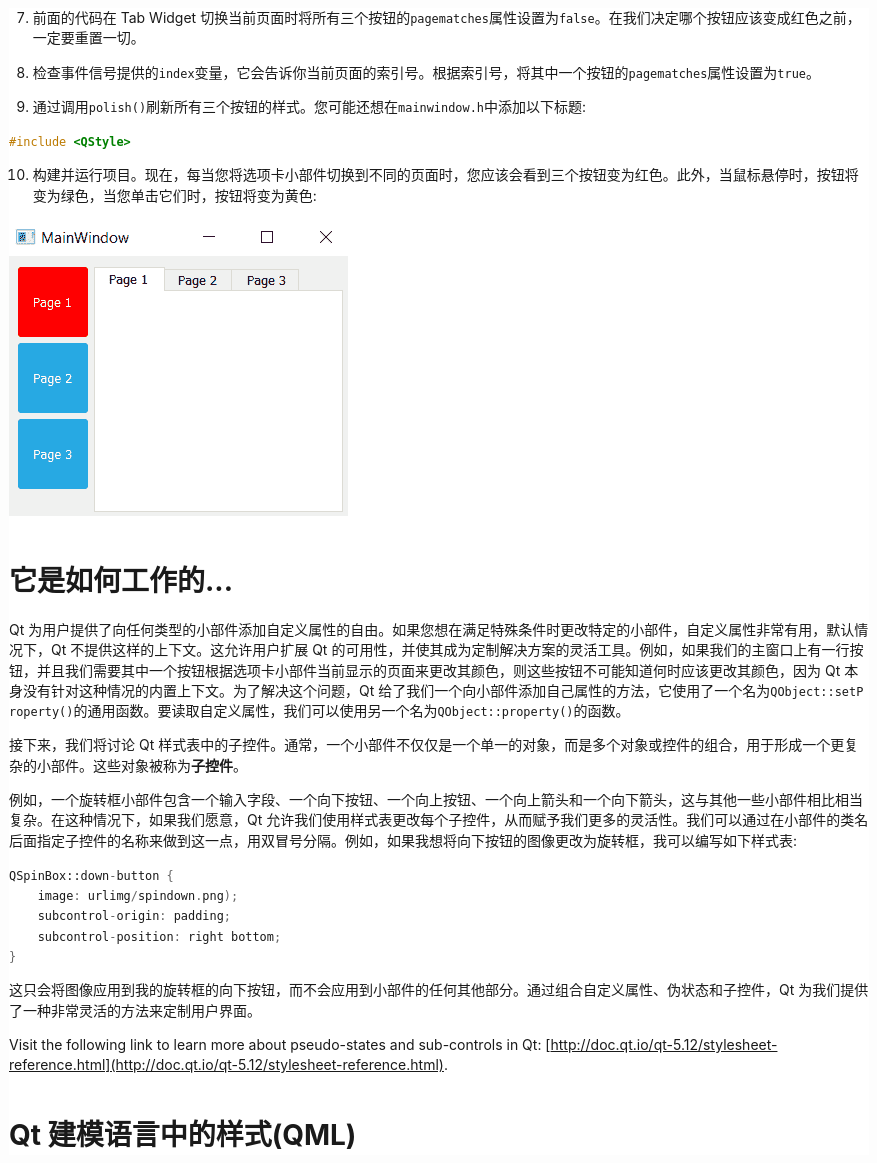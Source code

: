7.  前面的代码在 Tab Widget 切换当前页面时将所有三个按钮的`pagematches`属性设置为`false`。在我们决定哪个按钮应该变成红色之前，一定要重置一切。
8.  检查事件信号提供的`index`变量，它会告诉你当前页面的索引号。根据索引号，将其中一个按钮的`pagematches`属性设置为`true`。

9.  通过调用`polish()`刷新所有三个按钮的样式。您可能还想在`mainwindow.h`中添加以下标题:

```cpp
#include <QStyle>
```

10.  构建并运行项目。现在，每当您将选项卡小部件切换到不同的页面时，您应该会看到三个按钮变为红色。此外，当鼠标悬停时，按钮将变为绿色，当您单击它们时，按钮将变为黄色:

![](img/3663a9ac-ac04-4795-a18a-f8d4334e2b01.png)

# 它是如何工作的...

Qt 为用户提供了向任何类型的小部件添加自定义属性的自由。如果您想在满足特殊条件时更改特定的小部件，自定义属性非常有用，默认情况下，Qt 不提供这样的上下文。这允许用户扩展 Qt 的可用性，并使其成为定制解决方案的灵活工具。例如，如果我们的主窗口上有一行按钮，并且我们需要其中一个按钮根据选项卡小部件当前显示的页面来更改其颜色，则这些按钮不可能知道何时应该更改其颜色，因为 Qt 本身没有针对这种情况的内置上下文。为了解决这个问题，Qt 给了我们一个向小部件添加自己属性的方法，它使用了一个名为`QObject::setProperty()`的通用函数。要读取自定义属性，我们可以使用另一个名为`QObject::property()`的函数。

接下来，我们将讨论 Qt 样式表中的子控件。通常，一个小部件不仅仅是一个单一的对象，而是多个对象或控件的组合，用于形成一个更复杂的小部件。这些对象被称为**子控件**。

例如，一个旋转框小部件包含一个输入字段、一个向下按钮、一个向上按钮、一个向上箭头和一个向下箭头，这与其他一些小部件相比相当复杂。在这种情况下，如果我们愿意，Qt 允许我们使用样式表更改每个子控件，从而赋予我们更多的灵活性。我们可以通过在小部件的类名后面指定子控件的名称来做到这一点，用双冒号分隔。例如，如果我想将向下按钮的图像更改为旋转框，我可以编写如下样式表:

```cpp
QSpinBox::down-button {
    image: urlimg/spindown.png);
    subcontrol-origin: padding;
    subcontrol-position: right bottom;
}
```

这只会将图像应用到我的旋转框的向下按钮，而不会应用到小部件的任何其他部分。通过组合自定义属性、伪状态和子控件，Qt 为我们提供了一种非常灵活的方法来定制用户界面。

Visit the following link to learn more about pseudo-states and sub-controls in Qt:
[http://doc.qt.io/qt-5.12/stylesheet-reference.html](http://doc.qt.io/qt-5.12/stylesheet-reference.html).

# Qt 建模语言中的样式(QML)
